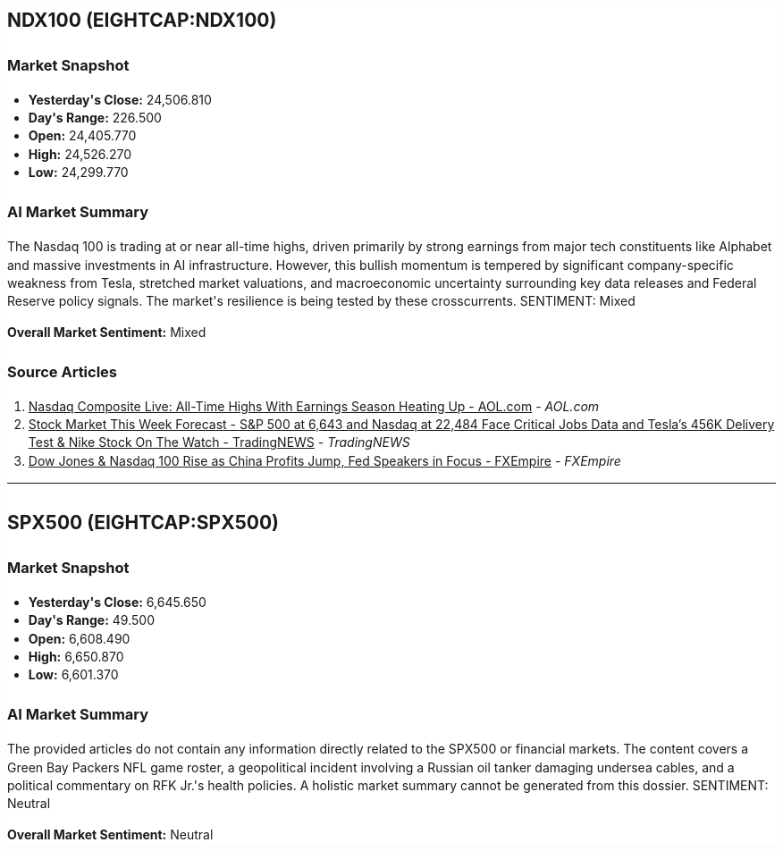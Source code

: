 
## NDX100 (EIGHTCAP:NDX100)

### Market Snapshot
*   **Yesterday's Close:** 24,506.810
*   **Day's Range:** 226.500
*   **Open:** 24,405.770
*   **High:** 24,526.270
*   **Low:** 24,299.770

### AI Market Summary
The Nasdaq 100 is trading at or near all-time highs, driven primarily by strong earnings from major tech constituents like Alphabet and massive investments in AI infrastructure. However, this bullish momentum is tempered by significant company-specific weakness from Tesla, stretched market valuations, and macroeconomic uncertainty surrounding key data releases and Federal Reserve policy signals. The market's resilience is being tested by these crosscurrents.
SENTIMENT: Mixed

**Overall Market Sentiment:** Mixed

### Source Articles
1. [Nasdaq Composite Live: All-Time Highs With Earnings Season Heating Up - AOL.com](https://www.aol.com/nasdaq-composite-live-time-highs-132101235.html) - *AOL.com*
2. [Stock Market This Week Forecast - S&P 500 at 6,643 and Nasdaq at 22,484 Face Critical Jobs Data and Tesla’s 456K Delivery Test & Nike Stock On The Watch - TradingNEWS](https://www.tradingnews.com/news/stock-market-this-week-forercast-sp500-at-6643-and-nasdaq-at-22484) - *TradingNEWS*
3. [Dow Jones & Nasdaq 100 Rise as China Profits Jump, Fed Speakers in Focus - FXEmpire](https://www.fxempire.com/forecasts/article/dow-jones-nasdaq-100-rise-as-china-profits-jump-fed-speakers-in-focus-1551363) - *FXEmpire*

---

## SPX500 (EIGHTCAP:SPX500)

### Market Snapshot
*   **Yesterday's Close:** 6,645.650
*   **Day's Range:** 49.500
*   **Open:** 6,608.490
*   **High:** 6,650.870
*   **Low:** 6,601.370

### AI Market Summary
The provided articles do not contain any information directly related to the SPX500 or financial markets. The content covers a Green Bay Packers NFL game roster, a geopolitical incident involving a Russian oil tanker damaging undersea cables, and a political commentary on RFK Jr.'s health policies. A holistic market summary cannot be generated from this dossier.
SENTIMENT: Neutral

**Overall Market Sentiment:** Neutral
